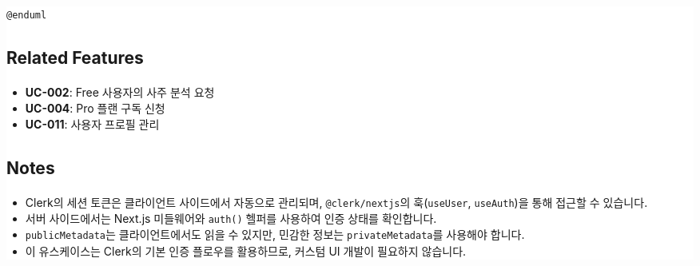 ```plantuml
@enduml
```

## Related Features
- **UC-002**: Free 사용자의 사주 분석 요청
- **UC-004**: Pro 플랜 구독 신청
- **UC-011**: 사용자 프로필 관리

## Notes
- Clerk의 세션 토큰은 클라이언트 사이드에서 자동으로 관리되며, `@clerk/nextjs`의 훅(`useUser`, `useAuth`)을 통해 접근할 수 있습니다.
- 서버 사이드에서는 Next.js 미들웨어와 `auth()` 헬퍼를 사용하여 인증 상태를 확인합니다.
- `publicMetadata`는 클라이언트에서도 읽을 수 있지만, 민감한 정보는 `privateMetadata`를 사용해야 합니다.
- 이 유스케이스는 Clerk의 기본 인증 플로우를 활용하므로, 커스텀 UI 개발이 필요하지 않습니다.
